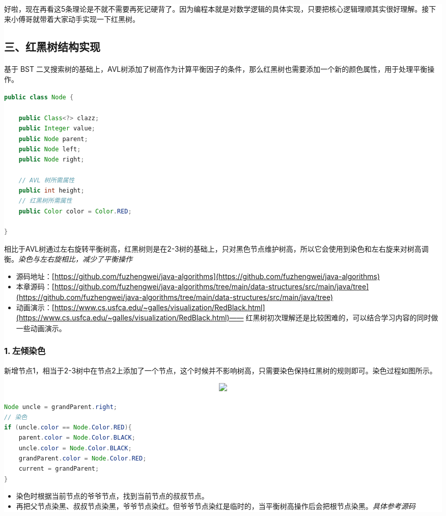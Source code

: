 好啦，现在再看这5条理论是不就不需要再死记硬背了。因为编程本就是对数学逻辑的具体实现，只要把核心逻辑理顺其实很好理解。接下来小傅哥就带着大家动手实现一下红黑树。

## 三、红黑树结构实现

基于 BST 二叉搜索树的基础上，AVL树添加了树高作为计算平衡因子的条件，那么红黑树也需要添加一个新的颜色属性，用于处理平衡操作。

```java
public class Node {

    public Class<?> clazz;
    public Integer value;
    public Node parent;
    public Node left;
    public Node right;

    // AVL 树所需属性
    public int height;
    // 红黑树所需属性
    public Color color = Color.RED;
    
}    
```

相比于AVL树通过左右旋转平衡树高，红黑树则是在2-3树的基础上，只对黑色节点维护树高，所以它会使用到染色和左右旋来对树高调衡。*染色与左右旋相比，减少了平衡操作*

- 源码地址：[https://github.com/fuzhengwei/java-algorithms](https://github.com/fuzhengwei/java-algorithms)
- 本章源码：[https://github.com/fuzhengwei/java-algorithms/tree/main/data-structures/src/main/java/tree](https://github.com/fuzhengwei/java-algorithms/tree/main/data-structures/src/main/java/tree)
- 动画演示：[https://www.cs.usfca.edu/~galles/visualization/RedBlack.html](https://www.cs.usfca.edu/~galles/visualization/RedBlack.html)—— 红黑树初次理解还是比较困难的，可以结合学习内容的同时做一些动画演示。

### 1. 左倾染色

新增节点1，相当于2-3树中在节点2上添加了一个节点，这个时候并不影响树高，只需要染色保持红黑树的规则即可。染色过程如图所示。

<div align="center">
    <img src="https://bugstack.cn/images/article/algorithm/tree-rbt-04.png?raw=true" width="750px">
</div>

```java
Node uncle = grandParent.right;
// 染色
if (uncle.color == Node.Color.RED){
    parent.color = Node.Color.BLACK;
    uncle.color = Node.Color.BLACK;
    grandParent.color = Node.Color.RED;
    current = grandParent;
}
```

- 染色时根据当前节点的爷爷节点，找到当前节点的叔叔节点。
- 再把父节点染黑、叔叔节点染黑，爷爷节点染红。但爷爷节点染红是临时的，当平衡树高操作后会把根节点染黑。*具体参考源码*
